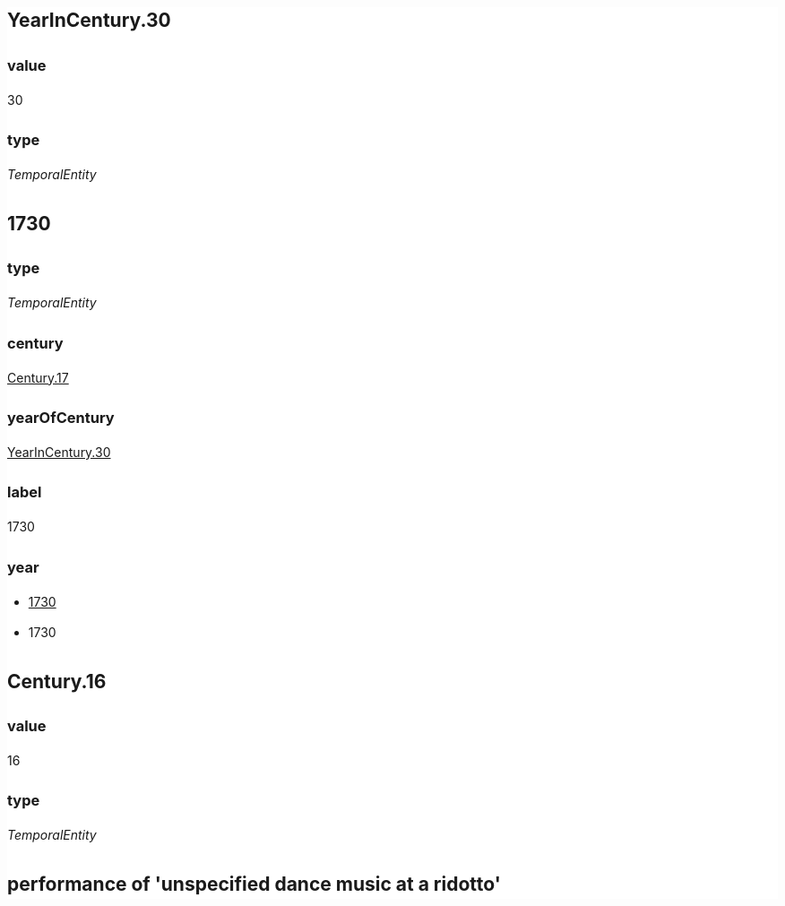 ## YearInCentury.30

### value


30

### type


*TemporalEntity*

## 1730

### type


*TemporalEntity*

### century


[Century.17](#Century.17)

### yearOfCentury


[YearInCentury.30](#YearInCentury.30)

### label


1730

### year

 - [1730](#1730)

 - 1730

## Century.16

### value


16

### type


*TemporalEntity*

## performance of 'unspecified dance music at a ridotto'
